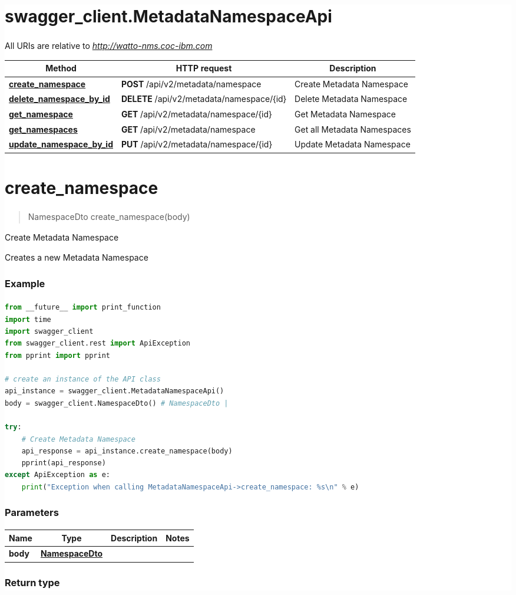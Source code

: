 # swagger_client.MetadataNamespaceApi

All URIs are relative to *http://watto-nms.coc-ibm.com*

Method | HTTP request | Description
------------- | ------------- | -------------
[**create_namespace**](MetadataNamespaceApi.md#create_namespace) | **POST** /api/v2/metadata/namespace | Create Metadata Namespace
[**delete_namespace_by_id**](MetadataNamespaceApi.md#delete_namespace_by_id) | **DELETE** /api/v2/metadata/namespace/{id} | Delete Metadata Namespace
[**get_namespace**](MetadataNamespaceApi.md#get_namespace) | **GET** /api/v2/metadata/namespace/{id} | Get Metadata Namespace
[**get_namespaces**](MetadataNamespaceApi.md#get_namespaces) | **GET** /api/v2/metadata/namespace | Get all Metadata Namespaces
[**update_namespace_by_id**](MetadataNamespaceApi.md#update_namespace_by_id) | **PUT** /api/v2/metadata/namespace/{id} | Update Metadata Namespace

# **create_namespace**
> NamespaceDto create_namespace(body)

Create Metadata Namespace

Creates a new Metadata Namespace

### Example
```python
from __future__ import print_function
import time
import swagger_client
from swagger_client.rest import ApiException
from pprint import pprint

# create an instance of the API class
api_instance = swagger_client.MetadataNamespaceApi()
body = swagger_client.NamespaceDto() # NamespaceDto | 

try:
    # Create Metadata Namespace
    api_response = api_instance.create_namespace(body)
    pprint(api_response)
except ApiException as e:
    print("Exception when calling MetadataNamespaceApi->create_namespace: %s\n" % e)
```

### Parameters

Name | Type | Description  | Notes
------------- | ------------- | ------------- | -------------
 **body** | [**NamespaceDto**](NamespaceDto.md)|  | 

### Return type
